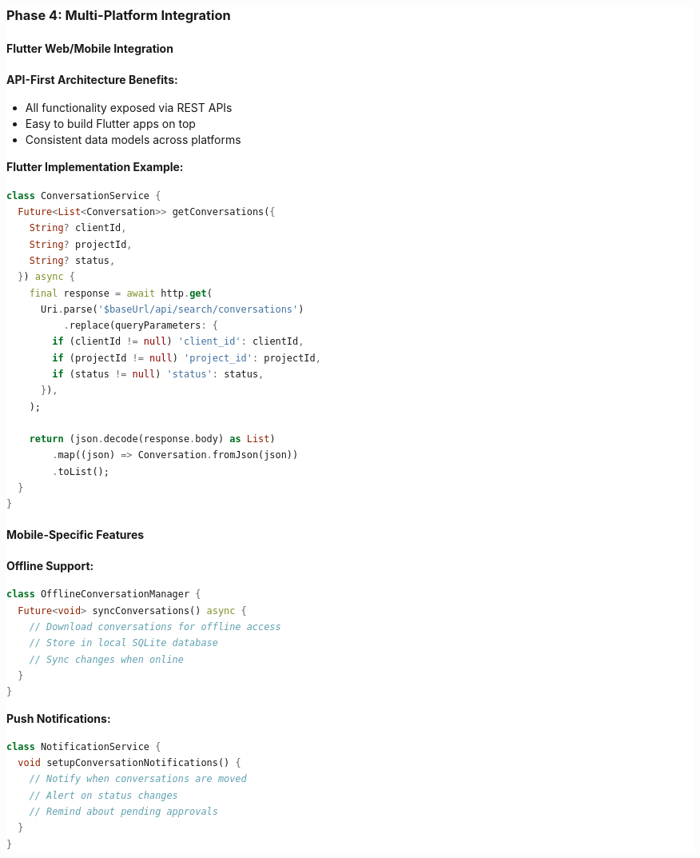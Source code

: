 ### **Phase 4: Multi-Platform Integration**

#### **Flutter Web/Mobile Integration**

**API-First Architecture Benefits:**
- All functionality exposed via REST APIs
- Easy to build Flutter apps on top
- Consistent data models across platforms

**Flutter Implementation Example:**
```dart
class ConversationService {
  Future<List<Conversation>> getConversations({
    String? clientId,
    String? projectId,
    String? status,
  }) async {
    final response = await http.get(
      Uri.parse('$baseUrl/api/search/conversations')
          .replace(queryParameters: {
        if (clientId != null) 'client_id': clientId,
        if (projectId != null) 'project_id': projectId,
        if (status != null) 'status': status,
      }),
    );
    
    return (json.decode(response.body) as List)
        .map((json) => Conversation.fromJson(json))
        .toList();
  }
}
```

#### **Mobile-Specific Features**

**Offline Support:**
```dart
class OfflineConversationManager {
  Future<void> syncConversations() async {
    // Download conversations for offline access
    // Store in local SQLite database
    // Sync changes when online
  }
}
```

**Push Notifications:**
```dart
class NotificationService {
  void setupConversationNotifications() {
    // Notify when conversations are moved
    // Alert on status changes
    // Remind about pending approvals
  }
}
```
